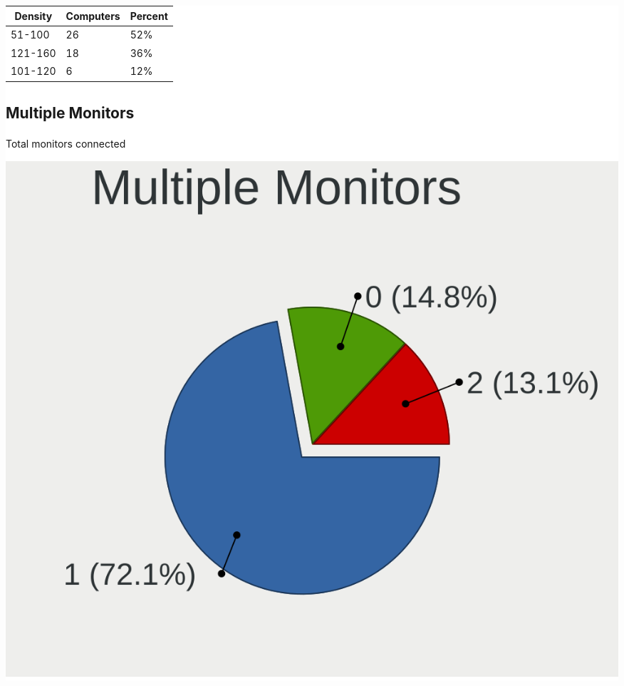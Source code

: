 
| Density | Computers | Percent |
|---------|-----------|---------|
| 51-100  | 26        | 52%     |
| 121-160 | 18        | 36%     |
| 101-120 | 6         | 12%     |

Multiple Monitors
-----------------

Total monitors connected

![Multiple Monitors](./All/images/pie_chart/mon_total.svg)

